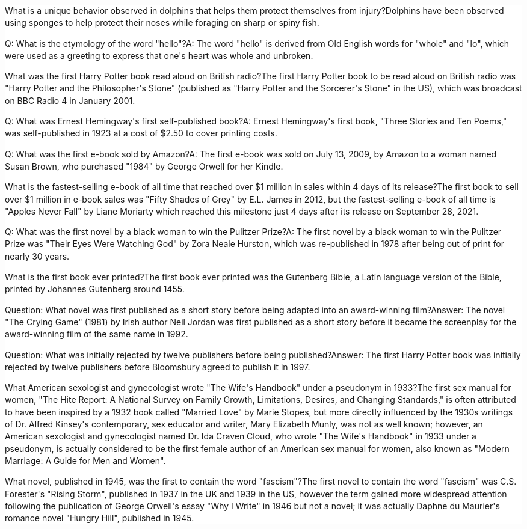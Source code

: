 What is a unique behavior observed in dolphins that helps them protect themselves from injury?<start>Dolphins have been observed using sponges to help protect their noses while foraging on sharp or spiny fish.<end>

Q: What is the etymology of the word "hello"?<start>A: The word "hello" is derived from Old English words for "whole" and "lo", which were used as a greeting to express that one's heart was whole and unbroken.<end>

What was the first Harry Potter book read aloud on British radio?<start>The first Harry Potter book to be read aloud on British radio was "Harry Potter and the Philosopher's Stone" (published as "Harry Potter and the Sorcerer's Stone" in the US), which was broadcast on BBC Radio 4 in January 2001.<end>

Q: What was Ernest Hemingway's first self-published book?<start>A: Ernest Hemingway's first book, "Three Stories and Ten Poems," was self-published in 1923 at a cost of $2.50 to cover printing costs.<end>

Q: What was the first e-book sold by Amazon?<start>A: The first e-book was sold on July 13, 2009, by Amazon to a woman named Susan Brown, who purchased "1984" by George Orwell for her Kindle.<end>

What is the fastest-selling e-book of all time that reached over $1 million in sales within 4 days of its release?<start>The first book to sell over $1 million in e-book sales was "Fifty Shades of Grey" by E.L. James in 2012, but the fastest-selling e-book of all time is "Apples Never Fall" by Liane Moriarty which reached this milestone just 4 days after its release on September 28, 2021.<end>

Q: What was the first novel by a black woman to win the Pulitzer Prize?<start>A: The first novel by a black woman to win the Pulitzer Prize was "Their Eyes Were Watching God" by Zora Neale Hurston, which was re-published in 1978 after being out of print for nearly 30 years.<end>

What is the first book ever printed?<start>The first book ever printed was the Gutenberg Bible, a Latin language version of the Bible, printed by Johannes Gutenberg around 1455.<end>

Question: What novel was first published as a short story before being adapted into an award-winning film?<start>Answer: The novel "The Crying Game" (1981) by Irish author Neil Jordan was first published as a short story before it became the screenplay for the award-winning film of the same name in 1992.<end>

Question: What was initially rejected by twelve publishers before being published?<start>Answer: The first Harry Potter book was initially rejected by twelve publishers before Bloomsbury agreed to publish it in 1997.<end>

What American sexologist and gynecologist wrote "The Wife's Handbook" under a pseudonym in 1933?<start>The first sex manual for women, "The Hite Report: A National Survey on Family Growth, Limitations, Desires, and Changing Standards," is often attributed to have been inspired by a 1932 book called "Married Love" by Marie Stopes, but more directly influenced by the 1930s writings of Dr. Alfred Kinsey's contemporary, sex educator and writer, Mary Elizabeth Munly, was not as well known; however, an American sexologist and gynecologist named Dr. Ida Craven Cloud, who wrote "The Wife's Handbook" in 1933 under a pseudonym, is actually considered to be the first female author of an American sex manual for women, also known as "Modern Marriage: A Guide for Men and Women".<end>

What novel, published in 1945, was the first to contain the word "fascism"?<start>The first novel to contain the word "fascism" was C.S. Forester's "Rising Storm", published in 1937 in the UK and 1939 in the US, however the term gained more widespread attention following the publication of George Orwell's essay "Why I Write" in 1946 but not a novel; it was actually Daphne du Maurier's romance novel "Hungry Hill", published in 1945.<end>

